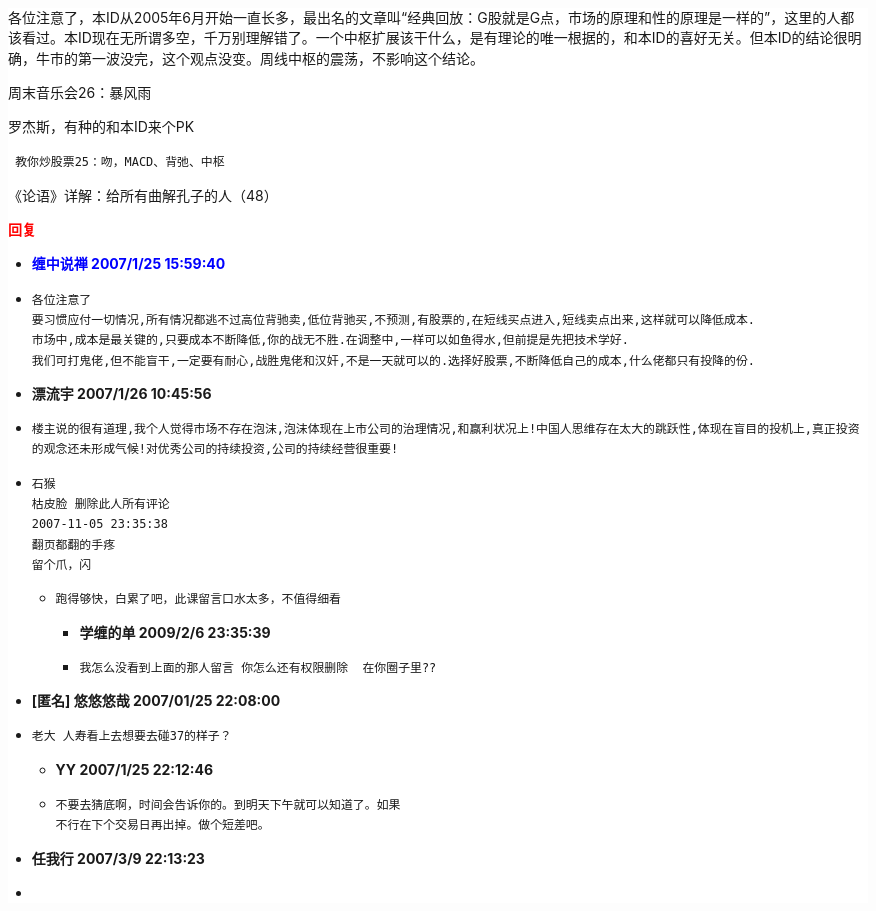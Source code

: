 
 


 各位注意了，本ID从2005年6月开始一直长多，最出名的文章叫“经典回放：G股就是G点，市场的原理和性的原理是一样的”，这里的人都该看过。本ID现在无所谓多空，千万别理解错了。一个中枢扩展该干什么，是有理论的唯一根据的，和本ID的喜好无关。但本ID的结论很明确，牛市的第一波没完，这个观点没变。周线中枢的震荡，不影响这个结论。


 


 周末音乐会26：暴风雨


 罗杰斯，有种的和本ID来个PK


 


 
     教你炒股票25：吻，MACD、背弛、中枢
 
 
  
 
 
  
   《论语》详解：给所有曲解孔子的人（48）
  
 





<font color='red'>**回复**</font>


- <font color='blue'>**缠中说禅 2007/1/25 15:59:40**</font>
- ```
  各位注意了
  要习惯应付一切情况,所有情况都逃不过高位背驰卖,低位背驰买,不预测,有股票的,在短线买点进入,短线卖点出来,这样就可以降低成本.
  市场中,成本是最关键的,只要成本不断降低,你的战无不胜.在调整中,一样可以如鱼得水,但前提是先把技术学好.
  我们可打鬼佬,但不能盲干,一定要有耐心,战胜鬼佬和汉奸,不是一天就可以的.选择好股票,不断降低自己的成本,什么佬都只有投降的份.
  ```
- **漂流宇 2007/1/26 10:45:56**
- ```
  楼主说的很有道理,我个人觉得市场不存在泡沫,泡沫体现在上市公司的治理情况,和赢利状况上!中国人思维存在太大的跳跃性,体现在盲目的投机上,真正投资的观念还未形成气候!对优秀公司的持续投资,公司的持续经营很重要!
  ```
- ```
  石猴
  枯皮脸 删除此人所有评论 
  2007-11-05 23:35:38 
  翻页都翻的手疼
  留个爪，闪
  ```
   - ```
     跑得够快，白累了吧，此课留言口水太多，不值得细看
     ```
      - **学缠的单 2009/2/6 23:35:39**
      - ```
        我怎么没看到上面的那人留言 你怎么还有权限删除  在你圈子里??
        ```
- **[匿名] 悠悠悠哉  2007/01/25 22:08:00**
- ```
  老大 人寿看上去想要去碰37的样子？ 
  ```
   - **YY 2007/1/25 22:12:46**
   - ```
     不要去猜底啊，时间会告诉你的。到明天下午就可以知道了。如果
     不行在下个交易日再出掉。做个短差吧。
     ```
- **任我行 2007/3/9 22:13:23**
- ```